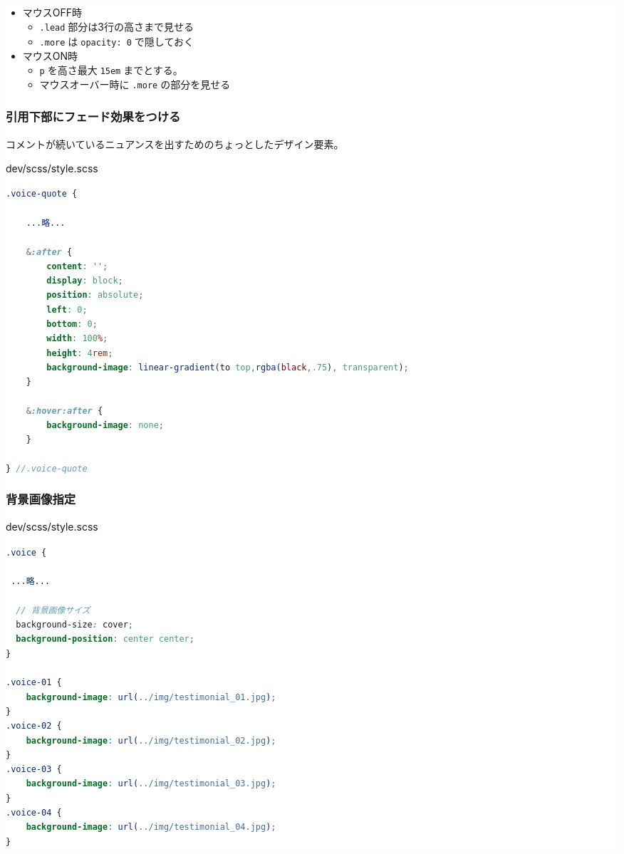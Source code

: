 * マウスOFF時
    * `.lead` 部分は3行の高さまで見せる
    * `.more` は `opacity: 0` で隠しておく
* マウスON時
    * `p` を高さ最大 `15em` までとする。
    * マウスオーバー時に `.more` の部分を見せる

### 引用下部にフェード効果をつける

コメントが続いているニュアンスを出すためのちょっとしたデザイン要素。

dev/scss/style.scss

```scss
.voice-quote {

    ...略...

    &:after {
        content: '';
        display: block;
        position: absolute;
        left: 0;
        bottom: 0;
        width: 100%;
        height: 4rem;
        background-image: linear-gradient(to top,rgba(black,.75), transparent);
    }

    &:hover:after {
        background-image: none;
    }

} //.voice-quote
```



### 背景画像指定

dev/scss/style.scss


```scss
.voice {

 ...略...

  // 背景画像サイズ
  background-size: cover;
  background-position: center center;
}

.voice-01 {
    background-image: url(../img/testimonial_01.jpg);
}
.voice-02 {
    background-image: url(../img/testimonial_02.jpg);
}
.voice-03 {
    background-image: url(../img/testimonial_03.jpg);
}
.voice-04 {
    background-image: url(../img/testimonial_04.jpg);
}
```

